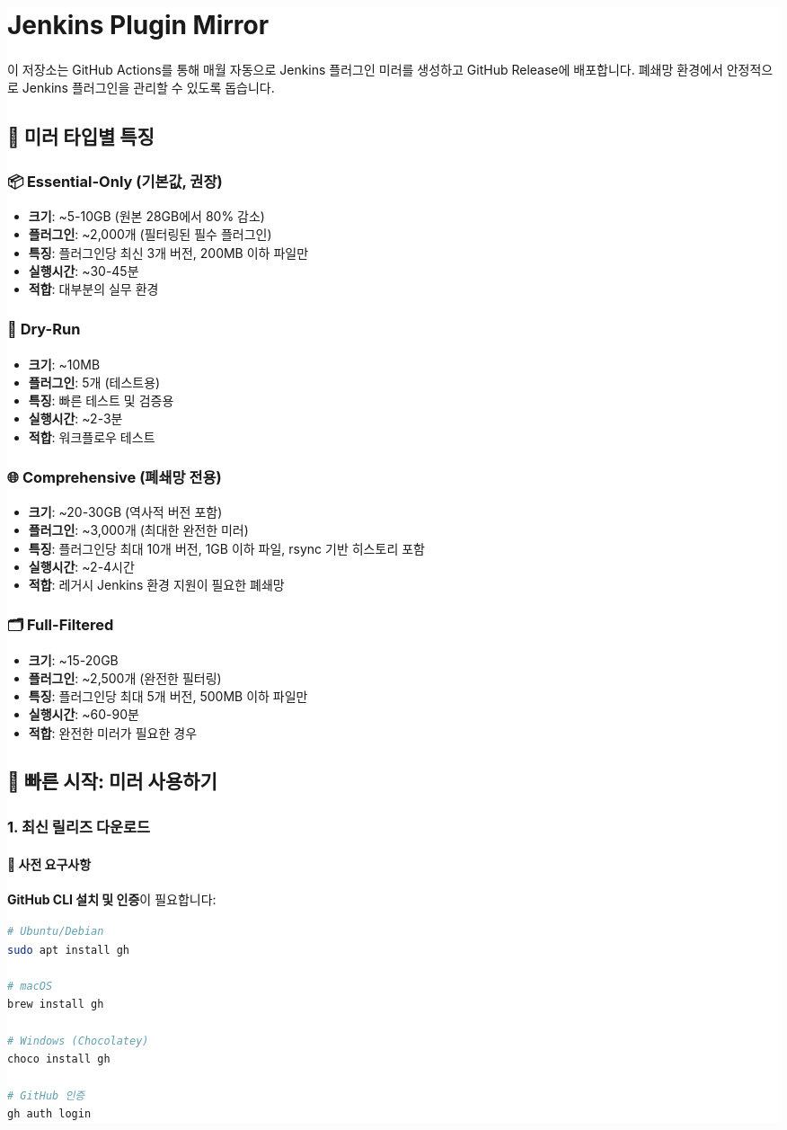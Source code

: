 # Jenkins Plugin Mirror

이 저장소는 GitHub Actions를 통해 매월 자동으로 Jenkins 플러그인 미러를 생성하고 GitHub Release에 배포합니다. 폐쇄망 환경에서 안정적으로 Jenkins 플러그인을 관리할 수 있도록 돕습니다.

## 🎯 미러 타입별 특징

### 📦 **Essential-Only** (기본값, 권장)
- **크기**: ~5-10GB (원본 28GB에서 80% 감소)
- **플러그인**: ~2,000개 (필터링된 필수 플러그인)
- **특징**: 플러그인당 최신 3개 버전, 200MB 이하 파일만
- **실행시간**: ~30-45분
- **적합**: 대부분의 실무 환경

### 🧪 **Dry-Run** 
- **크기**: ~10MB 
- **플러그인**: 5개 (테스트용)
- **특징**: 빠른 테스트 및 검증용
- **실행시간**: ~2-3분
- **적합**: 워크플로우 테스트

### 🌐 **Comprehensive** (폐쇄망 전용)
- **크기**: ~20-30GB (역사적 버전 포함)
- **플러그인**: ~3,000개 (최대한 완전한 미러)
- **특징**: 플러그인당 최대 10개 버전, 1GB 이하 파일, rsync 기반 히스토리 포함
- **실행시간**: ~2-4시간
- **적합**: 레거시 Jenkins 환경 지원이 필요한 폐쇄망

### 🗂️ **Full-Filtered**
- **크기**: ~15-20GB 
- **플러그인**: ~2,500개 (완전한 필터링)
- **특징**: 플러그인당 최대 5개 버전, 500MB 이하 파일만
- **실행시간**: ~60-90분  
- **적합**: 완전한 미러가 필요한 경우

## 🚀 빠른 시작: 미러 사용하기

### 1. 최신 릴리즈 다운로드

#### 🔧 사전 요구사항

**GitHub CLI 설치 및 인증**이 필요합니다:

```bash
# Ubuntu/Debian
sudo apt install gh

# macOS
brew install gh

# Windows (Chocolatey)
choco install gh

# GitHub 인증
gh auth login
``` 
